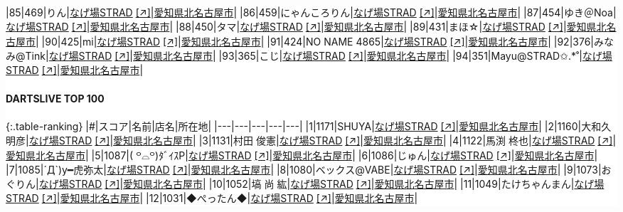 |85|469|<span class="rank-name-dl">りん</span>|<a href="/darts/rank/shops/12c7f2f8c75736ef0d9b047a20a7ba1e.html">なげ場STRAD</a> <a href="https://search.dartslive.com/jp/shop/12c7f2f8c75736ef0d9b047a20a7ba1e">[↗]</a>|<a href="/darts/rank/愛知県/北名古屋市">愛知県北名古屋市</a>|
|86|459|<span class="rank-name-dl">にゃんころりん</span>|<a href="/darts/rank/shops/12c7f2f8c75736ef0d9b047a20a7ba1e.html">なげ場STRAD</a> <a href="https://search.dartslive.com/jp/shop/12c7f2f8c75736ef0d9b047a20a7ba1e">[↗]</a>|<a href="/darts/rank/愛知県/北名古屋市">愛知県北名古屋市</a>|
|87|454|<span class="rank-name-dl">ゆき＠Noa</span>|<a href="/darts/rank/shops/12c7f2f8c75736ef0d9b047a20a7ba1e.html">なげ場STRAD</a> <a href="https://search.dartslive.com/jp/shop/12c7f2f8c75736ef0d9b047a20a7ba1e">[↗]</a>|<a href="/darts/rank/愛知県/北名古屋市">愛知県北名古屋市</a>|
|88|450|<span class="rank-name-dl">タマ</span>|<a href="/darts/rank/shops/12c7f2f8c75736ef0d9b047a20a7ba1e.html">なげ場STRAD</a> <a href="https://search.dartslive.com/jp/shop/12c7f2f8c75736ef0d9b047a20a7ba1e">[↗]</a>|<a href="/darts/rank/愛知県/北名古屋市">愛知県北名古屋市</a>|
|89|431|<span class="rank-name-dl">まほ☆</span>|<a href="/darts/rank/shops/12c7f2f8c75736ef0d9b047a20a7ba1e.html">なげ場STRAD</a> <a href="https://search.dartslive.com/jp/shop/12c7f2f8c75736ef0d9b047a20a7ba1e">[↗]</a>|<a href="/darts/rank/愛知県/北名古屋市">愛知県北名古屋市</a>|
|90|425|<span class="rank-name-dl">mi</span>|<a href="/darts/rank/shops/12c7f2f8c75736ef0d9b047a20a7ba1e.html">なげ場STRAD</a> <a href="https://search.dartslive.com/jp/shop/12c7f2f8c75736ef0d9b047a20a7ba1e">[↗]</a>|<a href="/darts/rank/愛知県/北名古屋市">愛知県北名古屋市</a>|
|91|424|<span class="rank-name-dl">NO NAME 4865</span>|<a href="/darts/rank/shops/12c7f2f8c75736ef0d9b047a20a7ba1e.html">なげ場STRAD</a> <a href="https://search.dartslive.com/jp/shop/12c7f2f8c75736ef0d9b047a20a7ba1e">[↗]</a>|<a href="/darts/rank/愛知県/北名古屋市">愛知県北名古屋市</a>|
|92|376|<span class="rank-name-dl">みなみ@Tink</span>|<a href="/darts/rank/shops/12c7f2f8c75736ef0d9b047a20a7ba1e.html">なげ場STRAD</a> <a href="https://search.dartslive.com/jp/shop/12c7f2f8c75736ef0d9b047a20a7ba1e">[↗]</a>|<a href="/darts/rank/愛知県/北名古屋市">愛知県北名古屋市</a>|
|93|365|<span class="rank-name-dl">こじ</span>|<a href="/darts/rank/shops/12c7f2f8c75736ef0d9b047a20a7ba1e.html">なげ場STRAD</a> <a href="https://search.dartslive.com/jp/shop/12c7f2f8c75736ef0d9b047a20a7ba1e">[↗]</a>|<a href="/darts/rank/愛知県/北名古屋市">愛知県北名古屋市</a>|
|94|351|<span class="rank-name-dl">Mayu@STRAD✩.*˚</span>|<a href="/darts/rank/shops/12c7f2f8c75736ef0d9b047a20a7ba1e.html">なげ場STRAD</a> <a href="https://search.dartslive.com/jp/shop/12c7f2f8c75736ef0d9b047a20a7ba1e">[↗]</a>|<a href="/darts/rank/愛知県/北名古屋市">愛知県北名古屋市</a>|


#### DARTSLIVE TOP 100



{:.table-ranking}
|#|スコア|名前|店名|所在地|
|---|---|---|---|---|
|1|1171|<span class="rank-name-dl">SHUYA</span>|<a href="/darts/rank/shops/12c7f2f8c75736ef0d9b047a20a7ba1e.html">なげ場STRAD</a> <a href="https://search.dartslive.com/jp/shop/12c7f2f8c75736ef0d9b047a20a7ba1e">[↗]</a>|<a href="/darts/rank/愛知県/北名古屋市">愛知県北名古屋市</a>|
|2|1160|<span class="rank-name-dl">大和久明彦</span>|<a href="/darts/rank/shops/12c7f2f8c75736ef0d9b047a20a7ba1e.html">なげ場STRAD</a> <a href="https://search.dartslive.com/jp/shop/12c7f2f8c75736ef0d9b047a20a7ba1e">[↗]</a>|<a href="/darts/rank/愛知県/北名古屋市">愛知県北名古屋市</a>|
|3|1131|<span class="rank-name-dl">村田 俊憲</span>|<a href="/darts/rank/shops/12c7f2f8c75736ef0d9b047a20a7ba1e.html">なげ場STRAD</a> <a href="https://search.dartslive.com/jp/shop/12c7f2f8c75736ef0d9b047a20a7ba1e">[↗]</a>|<a href="/darts/rank/愛知県/北名古屋市">愛知県北名古屋市</a>|
|4|1122|<span class="rank-name-dl">馬渕 柊也</span>|<a href="/darts/rank/shops/12c7f2f8c75736ef0d9b047a20a7ba1e.html">なげ場STRAD</a> <a href="https://search.dartslive.com/jp/shop/12c7f2f8c75736ef0d9b047a20a7ba1e">[↗]</a>|<a href="/darts/rank/愛知県/北名古屋市">愛知県北名古屋市</a>|
|5|1087|<span class="rank-name-dl">‎( ꒪⌓꒪)ﾀﾞｲｽP</span>|<a href="/darts/rank/shops/12c7f2f8c75736ef0d9b047a20a7ba1e.html">なげ場STRAD</a> <a href="https://search.dartslive.com/jp/shop/12c7f2f8c75736ef0d9b047a20a7ba1e">[↗]</a>|<a href="/darts/rank/愛知県/北名古屋市">愛知県北名古屋市</a>|
|6|1086|<span class="rank-name-dl">じゅん</span>|<a href="/darts/rank/shops/12c7f2f8c75736ef0d9b047a20a7ba1e.html">なげ場STRAD</a> <a href="https://search.dartslive.com/jp/shop/12c7f2f8c75736ef0d9b047a20a7ba1e">[↗]</a>|<a href="/darts/rank/愛知県/北名古屋市">愛知県北名古屋市</a>|
|7|1085|<span class="rank-name-dl">´Д`)y━虎弥太</span>|<a href="/darts/rank/shops/12c7f2f8c75736ef0d9b047a20a7ba1e.html">なげ場STRAD</a> <a href="https://search.dartslive.com/jp/shop/12c7f2f8c75736ef0d9b047a20a7ba1e">[↗]</a>|<a href="/darts/rank/愛知県/北名古屋市">愛知県北名古屋市</a>|
|8|1080|<span class="rank-name-dl">ベックス@VABE</span>|<a href="/darts/rank/shops/12c7f2f8c75736ef0d9b047a20a7ba1e.html">なげ場STRAD</a> <a href="https://search.dartslive.com/jp/shop/12c7f2f8c75736ef0d9b047a20a7ba1e">[↗]</a>|<a href="/darts/rank/愛知県/北名古屋市">愛知県北名古屋市</a>|
|9|1073|<span class="rank-name-dl">おぐりん</span>|<a href="/darts/rank/shops/12c7f2f8c75736ef0d9b047a20a7ba1e.html">なげ場STRAD</a> <a href="https://search.dartslive.com/jp/shop/12c7f2f8c75736ef0d9b047a20a7ba1e">[↗]</a>|<a href="/darts/rank/愛知県/北名古屋市">愛知県北名古屋市</a>|
|10|1052|<span class="rank-name-dl">塙 尚 紘</span>|<a href="/darts/rank/shops/12c7f2f8c75736ef0d9b047a20a7ba1e.html">なげ場STRAD</a> <a href="https://search.dartslive.com/jp/shop/12c7f2f8c75736ef0d9b047a20a7ba1e">[↗]</a>|<a href="/darts/rank/愛知県/北名古屋市">愛知県北名古屋市</a>|
|11|1049|<span class="rank-name-dl">たけちゃんまん</span>|<a href="/darts/rank/shops/12c7f2f8c75736ef0d9b047a20a7ba1e.html">なげ場STRAD</a> <a href="https://search.dartslive.com/jp/shop/12c7f2f8c75736ef0d9b047a20a7ba1e">[↗]</a>|<a href="/darts/rank/愛知県/北名古屋市">愛知県北名古屋市</a>|
|12|1031|<span class="rank-name-dl">◆ぺったん◆</span>|<a href="/darts/rank/shops/12c7f2f8c75736ef0d9b047a20a7ba1e.html">なげ場STRAD</a> <a href="https://search.dartslive.com/jp/shop/12c7f2f8c75736ef0d9b047a20a7ba1e">[↗]</a>|<a href="/darts/rank/愛知県/北名古屋市">愛知県北名古屋市</a>|